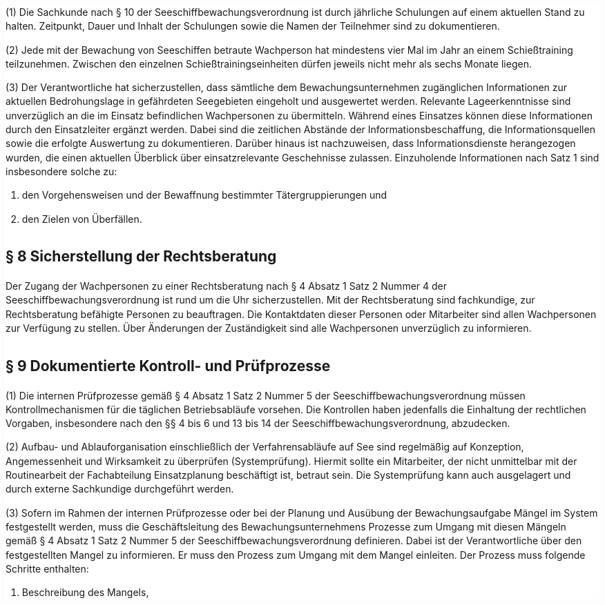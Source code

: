 (1) Die Sachkunde nach § 10 der Seeschiffbewachungsverordnung ist durch jährliche Schulungen auf einem aktuellen Stand zu halten. Zeitpunkt, Dauer und Inhalt der Schulungen sowie die Namen der Teilnehmer sind zu dokumentieren.

(2) Jede mit der Bewachung von Seeschiffen betraute Wachperson hat mindestens vier Mal im Jahr an einem Schießtraining teilzunehmen. Zwischen den einzelnen Schießtrainingseinheiten dürfen jeweils nicht mehr als sechs Monate liegen.

(3) Der Verantwortliche hat sicherzustellen, dass sämtliche dem Bewachungsunternehmen zugänglichen Informationen zur aktuellen Bedrohungslage in gefährdeten Seegebieten eingeholt und ausgewertet werden. Relevante Lageerkenntnisse sind unverzüglich an die im Einsatz befindlichen Wachpersonen zu übermitteln. Während eines Einsatzes können diese Informationen durch den Einsatzleiter ergänzt werden. Dabei sind die zeitlichen Abstände der Informationsbeschaffung, die Informationsquellen sowie die erfolgte Auswertung zu dokumentieren. Darüber hinaus ist nachzuweisen, dass Informationsdienste herangezogen wurden, die einen aktuellen Überblick über einsatzrelevante Geschehnisse zulassen. Einzuholende Informationen nach Satz 1 sind insbesondere solche zu:

1.  den Vorgehensweisen und der Bewaffnung bestimmter Tätergruppierungen und


2.  den Zielen von Überfällen.





## § 8 Sicherstellung der Rechtsberatung

Der Zugang der Wachpersonen zu einer Rechtsberatung nach § 4 Absatz 1 Satz 2 Nummer 4 der Seeschiffbewachungsverordnung ist rund um die Uhr sicherzustellen. Mit der Rechtsberatung sind fachkundige, zur Rechtsberatung befähigte Personen zu beauftragen. Die Kontaktdaten dieser Personen oder Mitarbeiter sind allen Wachpersonen zur Verfügung zu stellen. Über Änderungen der Zuständigkeit sind alle Wachpersonen unverzüglich zu informieren.


## § 9 Dokumentierte Kontroll- und Prüfprozesse

(1) Die internen Prüfprozesse gemäß § 4 Absatz 1 Satz 2 Nummer 5 der Seeschiffbewachungsverordnung müssen Kontrollmechanismen für die täglichen Betriebsabläufe vorsehen. Die Kontrollen haben jedenfalls die Einhaltung der rechtlichen Vorgaben, insbesondere nach den §§ 4 bis 6 und 13 bis 14 der Seeschiffbewachungsverordnung, abzudecken.

(2) Aufbau- und Ablauforganisation einschließlich der Verfahrensabläufe auf See sind regelmäßig auf Konzeption, Angemessenheit und Wirksamkeit zu überprüfen (Systemprüfung). Hiermit sollte ein Mitarbeiter, der nicht unmittelbar mit der Routinearbeit der Fachabteilung Einsatzplanung beschäftigt ist, betraut sein. Die Systemprüfung kann auch ausgelagert und durch externe Sachkundige durchgeführt werden.

(3) Sofern im Rahmen der internen Prüfprozesse oder bei der Planung und Ausübung der Bewachungsaufgabe Mängel im System festgestellt werden, muss die Geschäftsleitung des Bewachungsunternehmens Prozesse zum Umgang mit diesen Mängeln gemäß § 4 Absatz 1 Satz 2 Nummer 5 der Seeschiffbewachungsverordnung definieren. Dabei ist der Verantwortliche über den festgestellten Mangel zu informieren. Er muss den Prozess zum Umgang mit dem Mangel einleiten. Der Prozess muss folgende Schritte enthalten:

1.  Beschreibung des Mangels,

